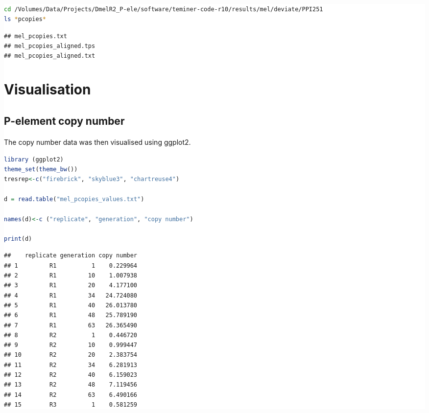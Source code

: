 ``` bash
cd /Volumes/Data/Projects/DmelR2_P-ele/software/teminer-code-r10/results/mel/deviate/PPI251
ls *pcopies*
```

    ## mel_pcopies.txt
    ## mel_pcopies_aligned.tps
    ## mel_pcopies_aligned.txt

# Visualisation

## P-element copy number

The copy number data was then visualised using ggplot2.

``` r
library (ggplot2)
theme_set(theme_bw())
tresrep<-c("firebrick", "skyblue3", "chartreuse4")
  
d = read.table("mel_pcopies_values.txt")

names(d)<-c ("replicate", "generation", "copy number")

print(d)
```

    ##    replicate generation copy number
    ## 1         R1          1    0.229964
    ## 2         R1         10    1.007938
    ## 3         R1         20    4.177100
    ## 4         R1         34   24.724080
    ## 5         R1         40   26.013780
    ## 6         R1         48   25.789190
    ## 7         R1         63   26.365490
    ## 8         R2          1    0.446720
    ## 9         R2         10    0.999447
    ## 10        R2         20    2.383754
    ## 11        R2         34    6.281913
    ## 12        R2         40    6.159023
    ## 13        R2         48    7.119456
    ## 14        R2         63    6.490166
    ## 15        R3          1    0.581259